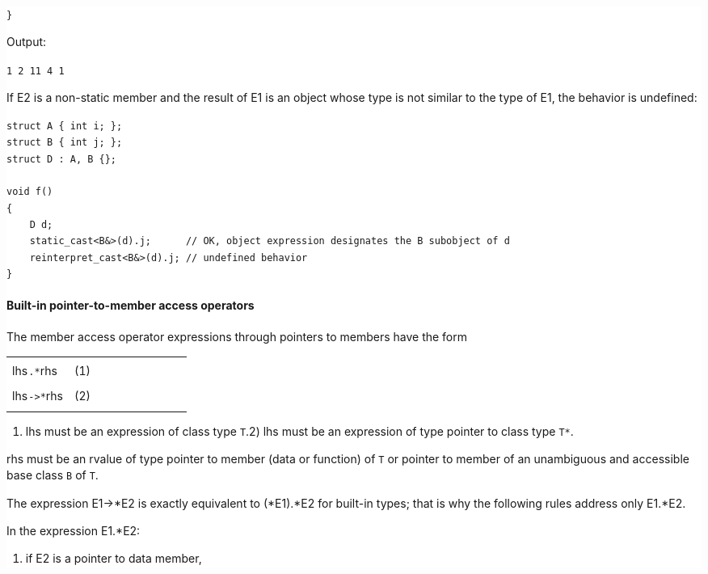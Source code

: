 ```
}

```

Output:

```
1 2 11 4 1

```

If E2 is a non-static member and the result of E1 is an object whose type is not similar to the type of E1, the behavior is undefined:

```
struct A { int i; };
struct B { int j; };
struct D : A, B {};
 
void f()
{
    D d;
    static_cast<B&>(d).j;      // OK, object expression designates the B subobject of d
    reinterpret_cast<B&>(d).j; // undefined behavior
}

```

#### Built-in pointer-to-member access operators

The member access operator expressions through pointers to members have the form

|  |  |  |  |  |  |  |  |  |  |
| --- | --- | --- | --- | --- | --- | --- | --- | --- | --- |
|  | | | | | | | | | |
| lhs ﻿`.*`rhs | (1) |  |
|  | | | | | | | | | |
| lhs ﻿`->*`rhs | (2) |  |
|  | | | | | | | | | |

1) lhs must be an expression of class type `T`.2) lhs must be an expression of type pointer to class type `T*`.

rhs must be an rvalue of type pointer to member (data or function) of `T` or pointer to member of an unambiguous and accessible base class `B` of `T`.

The expression E1->\*E2 is exactly equivalent to (\*E1).\*E2 for built-in types; that is why the following rules address only E1.\*E2.

In the expression E1.\*E2:

1) if E2 is a pointer to data member,
